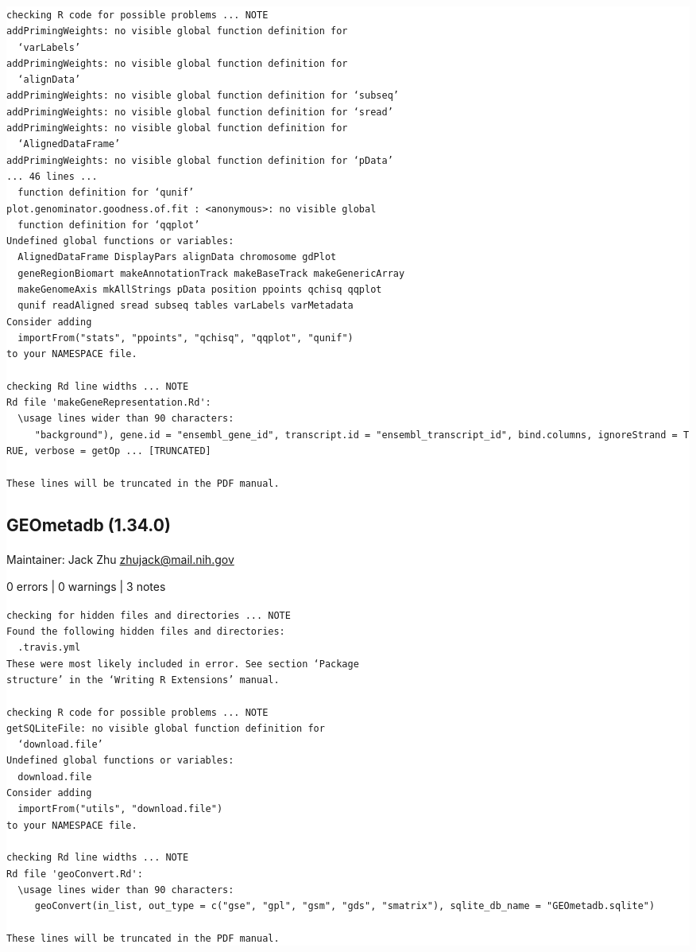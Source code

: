 ```
checking R code for possible problems ... NOTE
addPrimingWeights: no visible global function definition for
  ‘varLabels’
addPrimingWeights: no visible global function definition for
  ‘alignData’
addPrimingWeights: no visible global function definition for ‘subseq’
addPrimingWeights: no visible global function definition for ‘sread’
addPrimingWeights: no visible global function definition for
  ‘AlignedDataFrame’
addPrimingWeights: no visible global function definition for ‘pData’
... 46 lines ...
  function definition for ‘qunif’
plot.genominator.goodness.of.fit : <anonymous>: no visible global
  function definition for ‘qqplot’
Undefined global functions or variables:
  AlignedDataFrame DisplayPars alignData chromosome gdPlot
  geneRegionBiomart makeAnnotationTrack makeBaseTrack makeGenericArray
  makeGenomeAxis mkAllStrings pData position ppoints qchisq qqplot
  qunif readAligned sread subseq tables varLabels varMetadata
Consider adding
  importFrom("stats", "ppoints", "qchisq", "qqplot", "qunif")
to your NAMESPACE file.

checking Rd line widths ... NOTE
Rd file 'makeGeneRepresentation.Rd':
  \usage lines wider than 90 characters:
     "background"), gene.id = "ensembl_gene_id", transcript.id = "ensembl_transcript_id", bind.columns, ignoreStrand = TRUE, verbose = getOp ... [TRUNCATED]

These lines will be truncated in the PDF manual.
```

## GEOmetadb (1.34.0)
Maintainer: Jack Zhu <zhujack@mail.nih.gov>

0 errors | 0 warnings | 3 notes

```
checking for hidden files and directories ... NOTE
Found the following hidden files and directories:
  .travis.yml
These were most likely included in error. See section ‘Package
structure’ in the ‘Writing R Extensions’ manual.

checking R code for possible problems ... NOTE
getSQLiteFile: no visible global function definition for
  ‘download.file’
Undefined global functions or variables:
  download.file
Consider adding
  importFrom("utils", "download.file")
to your NAMESPACE file.

checking Rd line widths ... NOTE
Rd file 'geoConvert.Rd':
  \usage lines wider than 90 characters:
     geoConvert(in_list, out_type = c("gse", "gpl", "gsm", "gds", "smatrix"), sqlite_db_name = "GEOmetadb.sqlite")

These lines will be truncated in the PDF manual.
```
